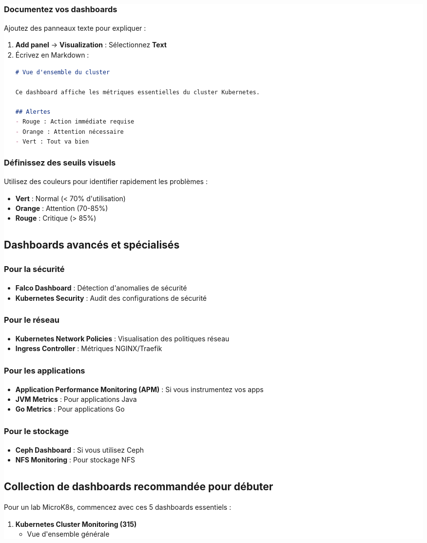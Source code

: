 ### Documentez vos dashboards

Ajoutez des panneaux texte pour expliquer :

1. **Add panel** → **Visualization** : Sélectionnez **Text**
2. Écrivez en Markdown :
   ```markdown
   # Vue d'ensemble du cluster

   Ce dashboard affiche les métriques essentielles du cluster Kubernetes.

   ## Alertes
   - Rouge : Action immédiate requise
   - Orange : Attention nécessaire
   - Vert : Tout va bien
   ```

### Définissez des seuils visuels

Utilisez des couleurs pour identifier rapidement les problèmes :

- **Vert** : Normal (< 70% d'utilisation)
- **Orange** : Attention (70-85%)
- **Rouge** : Critique (> 85%)

## Dashboards avancés et spécialisés

### Pour la sécurité

- **Falco Dashboard** : Détection d'anomalies de sécurité
- **Kubernetes Security** : Audit des configurations de sécurité

### Pour le réseau

- **Kubernetes Network Policies** : Visualisation des politiques réseau
- **Ingress Controller** : Métriques NGINX/Traefik

### Pour les applications

- **Application Performance Monitoring (APM)** : Si vous instrumentez vos apps
- **JVM Metrics** : Pour applications Java
- **Go Metrics** : Pour applications Go

### Pour le stockage

- **Ceph Dashboard** : Si vous utilisez Ceph
- **NFS Monitoring** : Pour stockage NFS

## Collection de dashboards recommandée pour débuter

Pour un lab MicroK8s, commencez avec ces 5 dashboards essentiels :

1. **Kubernetes Cluster Monitoring (315)**
   - Vue d'ensemble générale

